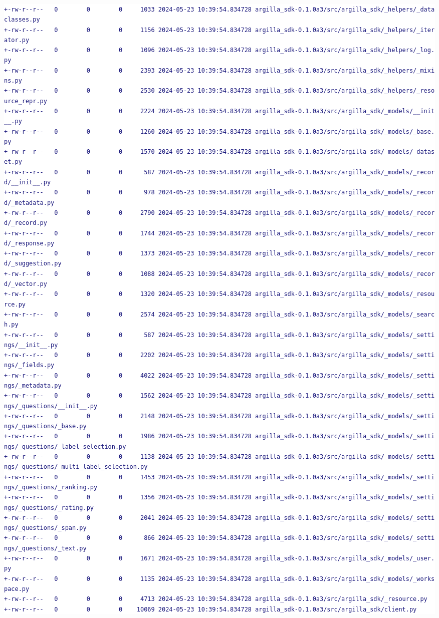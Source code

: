 ```diff
+-rw-r--r--   0        0        0     1033 2024-05-23 10:39:54.834728 argilla_sdk-0.1.0a3/src/argilla_sdk/_helpers/_dataclasses.py
+-rw-r--r--   0        0        0     1156 2024-05-23 10:39:54.834728 argilla_sdk-0.1.0a3/src/argilla_sdk/_helpers/_iterator.py
+-rw-r--r--   0        0        0     1096 2024-05-23 10:39:54.834728 argilla_sdk-0.1.0a3/src/argilla_sdk/_helpers/_log.py
+-rw-r--r--   0        0        0     2393 2024-05-23 10:39:54.834728 argilla_sdk-0.1.0a3/src/argilla_sdk/_helpers/_mixins.py
+-rw-r--r--   0        0        0     2530 2024-05-23 10:39:54.834728 argilla_sdk-0.1.0a3/src/argilla_sdk/_helpers/_resource_repr.py
+-rw-r--r--   0        0        0     2224 2024-05-23 10:39:54.834728 argilla_sdk-0.1.0a3/src/argilla_sdk/_models/__init__.py
+-rw-r--r--   0        0        0     1260 2024-05-23 10:39:54.834728 argilla_sdk-0.1.0a3/src/argilla_sdk/_models/_base.py
+-rw-r--r--   0        0        0     1570 2024-05-23 10:39:54.834728 argilla_sdk-0.1.0a3/src/argilla_sdk/_models/_dataset.py
+-rw-r--r--   0        0        0      587 2024-05-23 10:39:54.834728 argilla_sdk-0.1.0a3/src/argilla_sdk/_models/_record/__init__.py
+-rw-r--r--   0        0        0      978 2024-05-23 10:39:54.834728 argilla_sdk-0.1.0a3/src/argilla_sdk/_models/_record/_metadata.py
+-rw-r--r--   0        0        0     2790 2024-05-23 10:39:54.834728 argilla_sdk-0.1.0a3/src/argilla_sdk/_models/_record/_record.py
+-rw-r--r--   0        0        0     1744 2024-05-23 10:39:54.834728 argilla_sdk-0.1.0a3/src/argilla_sdk/_models/_record/_response.py
+-rw-r--r--   0        0        0     1373 2024-05-23 10:39:54.834728 argilla_sdk-0.1.0a3/src/argilla_sdk/_models/_record/_suggestion.py
+-rw-r--r--   0        0        0     1088 2024-05-23 10:39:54.834728 argilla_sdk-0.1.0a3/src/argilla_sdk/_models/_record/_vector.py
+-rw-r--r--   0        0        0     1320 2024-05-23 10:39:54.834728 argilla_sdk-0.1.0a3/src/argilla_sdk/_models/_resource.py
+-rw-r--r--   0        0        0     2574 2024-05-23 10:39:54.834728 argilla_sdk-0.1.0a3/src/argilla_sdk/_models/_search.py
+-rw-r--r--   0        0        0      587 2024-05-23 10:39:54.834728 argilla_sdk-0.1.0a3/src/argilla_sdk/_models/_settings/__init__.py
+-rw-r--r--   0        0        0     2202 2024-05-23 10:39:54.834728 argilla_sdk-0.1.0a3/src/argilla_sdk/_models/_settings/_fields.py
+-rw-r--r--   0        0        0     4022 2024-05-23 10:39:54.834728 argilla_sdk-0.1.0a3/src/argilla_sdk/_models/_settings/_metadata.py
+-rw-r--r--   0        0        0     1562 2024-05-23 10:39:54.834728 argilla_sdk-0.1.0a3/src/argilla_sdk/_models/_settings/_questions/__init__.py
+-rw-r--r--   0        0        0     2148 2024-05-23 10:39:54.834728 argilla_sdk-0.1.0a3/src/argilla_sdk/_models/_settings/_questions/_base.py
+-rw-r--r--   0        0        0     1986 2024-05-23 10:39:54.834728 argilla_sdk-0.1.0a3/src/argilla_sdk/_models/_settings/_questions/_label_selection.py
+-rw-r--r--   0        0        0     1138 2024-05-23 10:39:54.834728 argilla_sdk-0.1.0a3/src/argilla_sdk/_models/_settings/_questions/_multi_label_selection.py
+-rw-r--r--   0        0        0     1453 2024-05-23 10:39:54.834728 argilla_sdk-0.1.0a3/src/argilla_sdk/_models/_settings/_questions/_ranking.py
+-rw-r--r--   0        0        0     1356 2024-05-23 10:39:54.834728 argilla_sdk-0.1.0a3/src/argilla_sdk/_models/_settings/_questions/_rating.py
+-rw-r--r--   0        0        0     2041 2024-05-23 10:39:54.834728 argilla_sdk-0.1.0a3/src/argilla_sdk/_models/_settings/_questions/_span.py
+-rw-r--r--   0        0        0      866 2024-05-23 10:39:54.834728 argilla_sdk-0.1.0a3/src/argilla_sdk/_models/_settings/_questions/_text.py
+-rw-r--r--   0        0        0     1671 2024-05-23 10:39:54.834728 argilla_sdk-0.1.0a3/src/argilla_sdk/_models/_user.py
+-rw-r--r--   0        0        0     1135 2024-05-23 10:39:54.834728 argilla_sdk-0.1.0a3/src/argilla_sdk/_models/_workspace.py
+-rw-r--r--   0        0        0     4713 2024-05-23 10:39:54.834728 argilla_sdk-0.1.0a3/src/argilla_sdk/_resource.py
+-rw-r--r--   0        0        0    10069 2024-05-23 10:39:54.834728 argilla_sdk-0.1.0a3/src/argilla_sdk/client.py
```